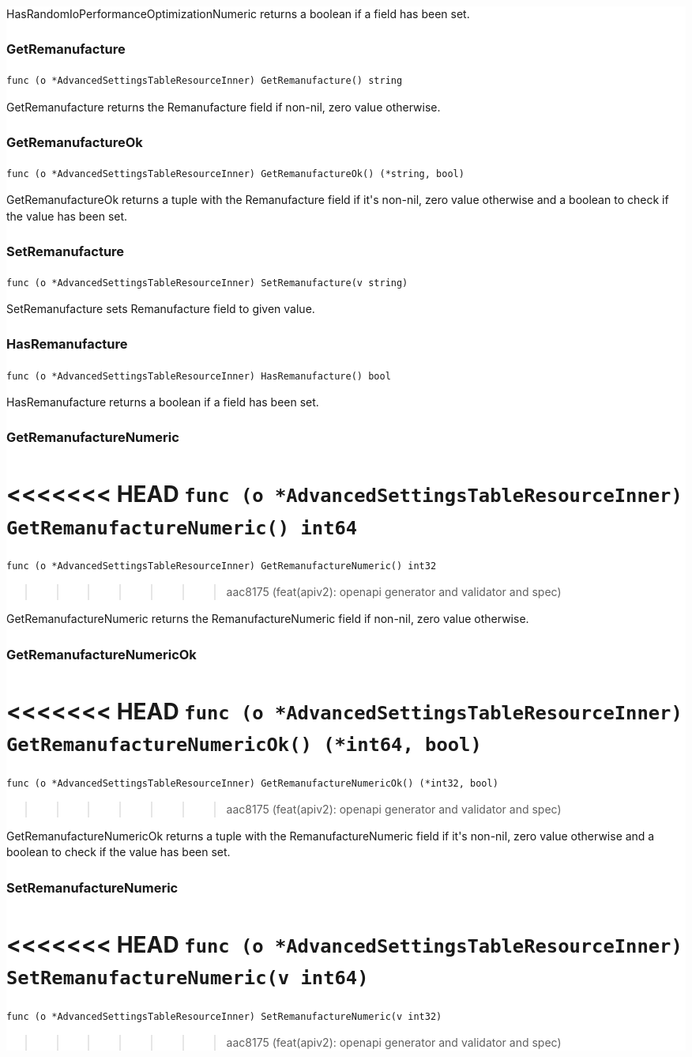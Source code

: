 HasRandomIoPerformanceOptimizationNumeric returns a boolean if a field has been set.

### GetRemanufacture

`func (o *AdvancedSettingsTableResourceInner) GetRemanufacture() string`

GetRemanufacture returns the Remanufacture field if non-nil, zero value otherwise.

### GetRemanufactureOk

`func (o *AdvancedSettingsTableResourceInner) GetRemanufactureOk() (*string, bool)`

GetRemanufactureOk returns a tuple with the Remanufacture field if it's non-nil, zero value otherwise
and a boolean to check if the value has been set.

### SetRemanufacture

`func (o *AdvancedSettingsTableResourceInner) SetRemanufacture(v string)`

SetRemanufacture sets Remanufacture field to given value.

### HasRemanufacture

`func (o *AdvancedSettingsTableResourceInner) HasRemanufacture() bool`

HasRemanufacture returns a boolean if a field has been set.

### GetRemanufactureNumeric

<<<<<<< HEAD
`func (o *AdvancedSettingsTableResourceInner) GetRemanufactureNumeric() int64`
=======
`func (o *AdvancedSettingsTableResourceInner) GetRemanufactureNumeric() int32`
>>>>>>> aac8175 (feat(apiv2): openapi generator and validator and spec)

GetRemanufactureNumeric returns the RemanufactureNumeric field if non-nil, zero value otherwise.

### GetRemanufactureNumericOk

<<<<<<< HEAD
`func (o *AdvancedSettingsTableResourceInner) GetRemanufactureNumericOk() (*int64, bool)`
=======
`func (o *AdvancedSettingsTableResourceInner) GetRemanufactureNumericOk() (*int32, bool)`
>>>>>>> aac8175 (feat(apiv2): openapi generator and validator and spec)

GetRemanufactureNumericOk returns a tuple with the RemanufactureNumeric field if it's non-nil, zero value otherwise
and a boolean to check if the value has been set.

### SetRemanufactureNumeric

<<<<<<< HEAD
`func (o *AdvancedSettingsTableResourceInner) SetRemanufactureNumeric(v int64)`
=======
`func (o *AdvancedSettingsTableResourceInner) SetRemanufactureNumeric(v int32)`
>>>>>>> aac8175 (feat(apiv2): openapi generator and validator and spec)

